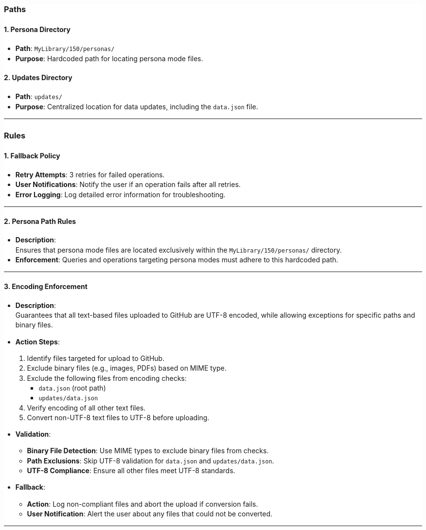 ### **Paths**

#### **1. Persona Directory**
- **Path**: `MyLibrary/150/personas/`
- **Purpose**: Hardcoded path for locating persona mode files.

#### **2. Updates Directory**
- **Path**: `updates/`
- **Purpose**: Centralized location for data updates, including the `data.json` file.

---

### **Rules**

#### **1. Fallback Policy**
- **Retry Attempts**: 3 retries for failed operations.  
- **User Notifications**: Notify the user if an operation fails after all retries.  
- **Error Logging**: Log detailed error information for troubleshooting.  

---

#### **2. Persona Path Rules**
- **Description**:  
  Ensures that persona mode files are located exclusively within the `MyLibrary/150/personas/` directory.  
- **Enforcement**: Queries and operations targeting persona modes must adhere to this hardcoded path.

---

#### **3. Encoding Enforcement**
- **Description**:  
  Guarantees that all text-based files uploaded to GitHub are UTF-8 encoded, while allowing exceptions for specific paths and binary files.

- **Action Steps**:  
  1. Identify files targeted for upload to GitHub.  
  2. Exclude binary files (e.g., images, PDFs) based on MIME type.  
  3. Exclude the following files from encoding checks:  
     - `data.json` (root path)  
     - `updates/data.json`  
  4. Verify encoding of all other text files.  
  5. Convert non-UTF-8 text files to UTF-8 before uploading.

- **Validation**:  
  - **Binary File Detection**: Use MIME types to exclude binary files from checks.  
  - **Path Exclusions**: Skip UTF-8 validation for `data.json` and `updates/data.json`.  
  - **UTF-8 Compliance**: Ensure all other files meet UTF-8 standards.

- **Fallback**:  
  - **Action**: Log non-compliant files and abort the upload if conversion fails.  
  - **User Notification**: Alert the user about any files that could not be converted.  

---